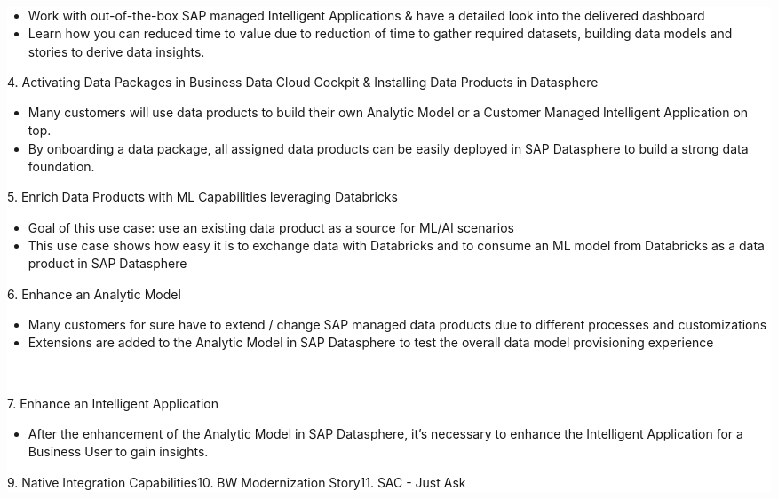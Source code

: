 <ul>
  <li>Work with out-of-the-box SAP managed Intelligent Applications & have a detailed look into the delivered dashboard </li>
  <li>Learn how you can reduced time to value due to reduction of time to gather required datasets, building data models and stories to derive data insights.​</li>
</ul>

 </td>
</tr>
<tr>
<td>4. Activating Data Packages in Business Data Cloud Cockpit & Installing Data Products in Datasphere</td>
<td>

<ul>
  <li>Many customers will use data products to build their own Analytic Model or a Customer Managed Intelligent Application on top. </li>
  <li>By onboarding a 	data 	package, all assigned data products can be easily deployed in SAP Datasphere to build a strong data foundation.​</li>
</ul>
​ </td>
</tr>
<tr>
<td>5. Enrich Data Products with ML Capabilities leveraging Databricks</td>
<td> 

<ul>
  <li>Goal of this use case: use an existing data product as a source for ML/AI scenarios</li>
  <li>This use case shows how easy it is to exchange data with Databricks and to consume an ML model from Databricks as a data product in SAP Datasphere​ </li>
</ul>
</td>
</tr>
<tr>
<td>6. Enhance an Analytic Model</td>
<td> 

<ul>
  <li>Many customers for sure have to extend / change SAP managed data products due to different processes and customizations</li>
  <li>Extensions are added to the Analytic Model in SAP Datasphere to test the overall data model provisioning experience</li>
  </ul>

 ​</td>
</tr>
<tr>
<td>7. Enhance an Intelligent Application</td>
<td>
<ul>
  <li>After the enhancement of the Analytic Model in SAP Datasphere, it’s necessary to enhance the Intelligent Application for a Business User to gain insights. </li>
  </ul>
 ​</td>
</tr>
<tr>
<td>9. Native Integration Capabilities</td>
<td>  ​</td>
</tr>
<tr>
<td>10. BW Modernization Story</td>
<td>  ​</td>
</tr>
<tr>
<td>11. SAC - Just Ask</td>
<td>  ​</td>